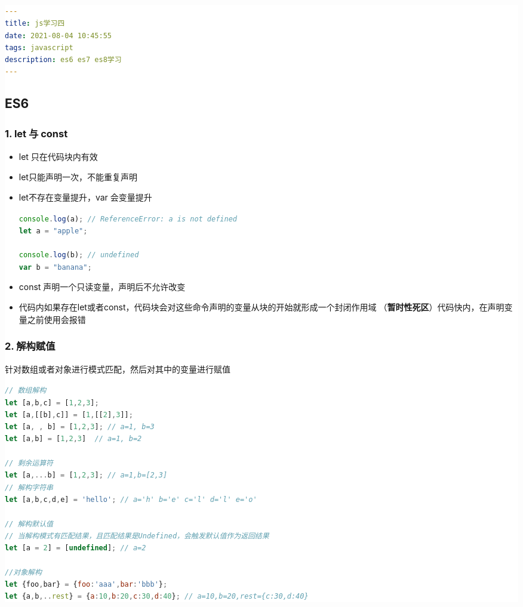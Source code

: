 ```yaml
---
title: js学习四
date: 2021-08-04 10:45:55
tags: javascript
description: es6 es7 es8学习
---
```


## ES6

### 1. let 与 const

- let 只在代码块内有效

- let只能声明一次，不能重复声明

- let不存在变量提升，var 会变量提升
  
  ```javascript
  console.log(a); // ReferenceError: a is not defined
  let a = "apple";
  
  console.log(b); // undefined
  var b = "banana";
  ```

- const 声明一个只读变量，声明后不允许改变

- 代码内如果存在let或者const，代码块会对这些命令声明的变量从块的开始就形成一个封闭作用域 （**暂时性死区**）代码快内，在声明变量之前使用会报错

### 2. 解构赋值

针对数组或者对象进行模式匹配，然后对其中的变量进行赋值

```javascript
// 数组解构
let [a,b,c] = [1,2,3];
let [a,[[b],c]] = [1,[[2],3]];
let [a, , b] = [1,2,3]; // a=1, b=3
let [a,b] = [1,2,3]  // a=1, b=2

// 剩余运算符
let [a,...b] = [1,2,3]; // a=1,b=[2,3]
// 解构字符串
let [a,b,c,d,e] = 'hello'; // a='h' b='e' c='l' d='l' e='o'

// 解构默认值
// 当解构模式有匹配结果，且匹配结果是Undefined，会触发默认值作为返回结果
let [a = 2] = [undefined]; // a=2

//对象解构
let {foo,bar} = {foo:'aaa',bar:'bbb'};
let {a,b,..rest} = {a:10,b:20,c:30,d:40}; // a=10,b=20,rest={c:30,d:40}
```
